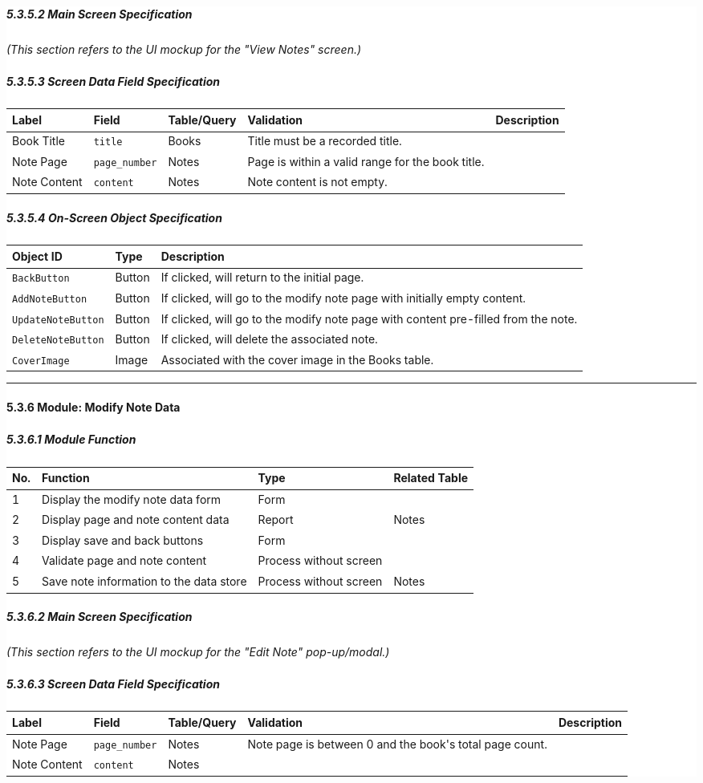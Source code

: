 ##### 5.3.5.2 Main Screen Specification

_(This section refers to the UI mockup for the "View Notes" screen.)_

##### 5.3.5.3 Screen Data Field Specification

| Label        | Field         | Table/Query | Validation                                       | Description |
| :----------- | :------------ | :---------- | :----------------------------------------------- | :---------- |
| Book Title   | `title`       | Books       | Title must be a recorded title.                  |             |
| Note Page    | `page_number` | Notes       | Page is within a valid range for the book title. |             |
| Note Content | `content`     | Notes       | Note content is not empty.                       |             |

##### 5.3.5.4 On-Screen Object Specification

| Object ID          | Type   | Description                                                                        |
| :----------------- | :----- | :--------------------------------------------------------------------------------- |
| `BackButton`       | Button | If clicked, will return to the initial page.                                       |
| `AddNoteButton`    | Button | If clicked, will go to the modify note page with initially empty content.          |
| `UpdateNoteButton` | Button | If clicked, will go to the modify note page with content pre-filled from the note. |
| `DeleteNoteButton` | Button | If clicked, will delete the associated note.                                       |
| `CoverImage`       | Image  | Associated with the cover image in the Books table.                                |

---

#### 5.3.6 Module: Modify Note Data

##### 5.3.6.1 Module Function

| No. | Function                                | Type                   | Related Table |
| :-- | :-------------------------------------- | :--------------------- | :------------ |
| 1   | Display the modify note data form       | Form                   |               |
| 2   | Display page and note content data      | Report                 | Notes         |
| 3   | Display save and back buttons           | Form                   |               |
| 4   | Validate page and note content          | Process without screen |               |
| 5   | Save note information to the data store | Process without screen | Notes         |

##### 5.3.6.2 Main Screen Specification

_(This section refers to the UI mockup for the "Edit Note" pop-up/modal.)_

##### 5.3.6.3 Screen Data Field Specification

| Label        | Field         | Table/Query | Validation                                              | Description |
| :----------- | :------------ | :---------- | :------------------------------------------------------ | :---------- |
| Note Page    | `page_number` | Notes       | Note page is between 0 and the book's total page count. |             |
| Note Content | `content`     | Notes       |                                                         |             |
